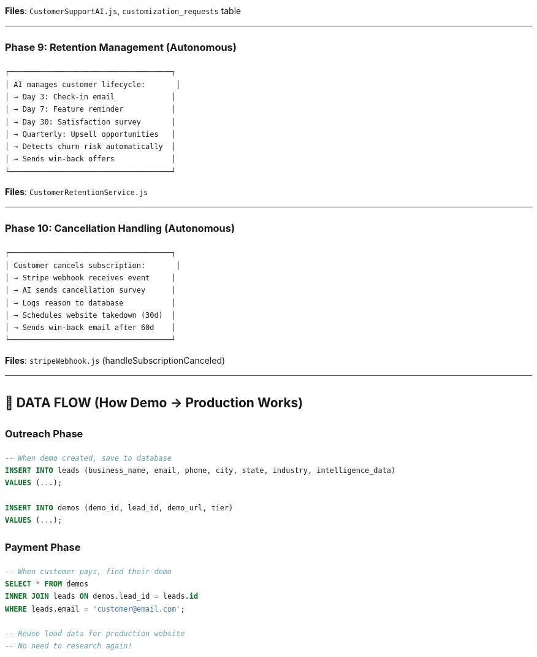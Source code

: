 **Files**: `CustomerSupportAI.js`, `customization_requests` table

---

### Phase 9: Retention Management (Autonomous)
```
┌─────────────────────────────────────┐
│ AI manages customer lifecycle:       │
│ → Day 3: Check-in email             │
│ → Day 7: Feature reminder           │
│ → Day 30: Satisfaction survey       │
│ → Quarterly: Upsell opportunities   │
│ → Detects churn risk automatically  │
│ → Sends win-back offers             │
└─────────────────────────────────────┘
```

**Files**: `CustomerRetentionService.js`

---

### Phase 10: Cancellation Handling (Autonomous)
```
┌─────────────────────────────────────┐
│ Customer cancels subscription:       │
│ → Stripe webhook receives event     │
│ → AI sends cancellation survey      │
│ → Logs reason to database           │
│ → Schedules website takedown (30d)  │
│ → Sends win-back email after 60d    │
└─────────────────────────────────────┘
```

**Files**: `stripeWebhook.js` (handleSubscriptionCanceled)

---

## 💾 DATA FLOW (How Demo → Production Works)

### Outreach Phase
```sql
-- When demo created, save to database
INSERT INTO leads (business_name, email, phone, city, state, industry, intelligence_data)
VALUES (...);

INSERT INTO demos (demo_id, lead_id, demo_url, tier)
VALUES (...);
```

### Payment Phase
```sql
-- When customer pays, find their demo
SELECT * FROM demos
INNER JOIN leads ON demos.lead_id = leads.id
WHERE leads.email = 'customer@email.com';

-- Reuse lead data for production website
-- No need to research again!
```
